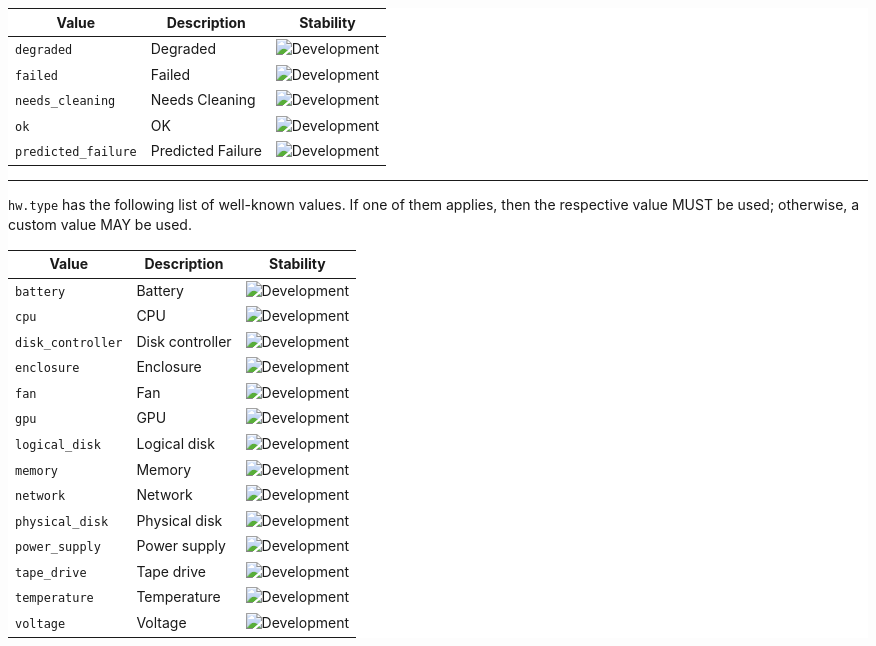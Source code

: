 | Value  | Description | Stability |
|---|---|---|
| `degraded` | Degraded | ![Development](https://img.shields.io/badge/-development-blue) |
| `failed` | Failed | ![Development](https://img.shields.io/badge/-development-blue) |
| `needs_cleaning` | Needs Cleaning | ![Development](https://img.shields.io/badge/-development-blue) |
| `ok` | OK | ![Development](https://img.shields.io/badge/-development-blue) |
| `predicted_failure` | Predicted Failure | ![Development](https://img.shields.io/badge/-development-blue) |

---

`hw.type` has the following list of well-known values. If one of them applies, then the respective value MUST be used; otherwise, a custom value MAY be used.

| Value  | Description | Stability |
|---|---|---|
| `battery` | Battery | ![Development](https://img.shields.io/badge/-development-blue) |
| `cpu` | CPU | ![Development](https://img.shields.io/badge/-development-blue) |
| `disk_controller` | Disk controller | ![Development](https://img.shields.io/badge/-development-blue) |
| `enclosure` | Enclosure | ![Development](https://img.shields.io/badge/-development-blue) |
| `fan` | Fan | ![Development](https://img.shields.io/badge/-development-blue) |
| `gpu` | GPU | ![Development](https://img.shields.io/badge/-development-blue) |
| `logical_disk` | Logical disk | ![Development](https://img.shields.io/badge/-development-blue) |
| `memory` | Memory | ![Development](https://img.shields.io/badge/-development-blue) |
| `network` | Network | ![Development](https://img.shields.io/badge/-development-blue) |
| `physical_disk` | Physical disk | ![Development](https://img.shields.io/badge/-development-blue) |
| `power_supply` | Power supply | ![Development](https://img.shields.io/badge/-development-blue) |
| `tape_drive` | Tape drive | ![Development](https://img.shields.io/badge/-development-blue) |
| `temperature` | Temperature | ![Development](https://img.shields.io/badge/-development-blue) |
| `voltage` | Voltage | ![Development](https://img.shields.io/badge/-development-blue) |
</details>






[DocumentStatus]: https://opentelemetry.io/docs/specs/otel/document-status
[MetricRecommended]: /docs/general/metric-requirement-level.md#recommended
